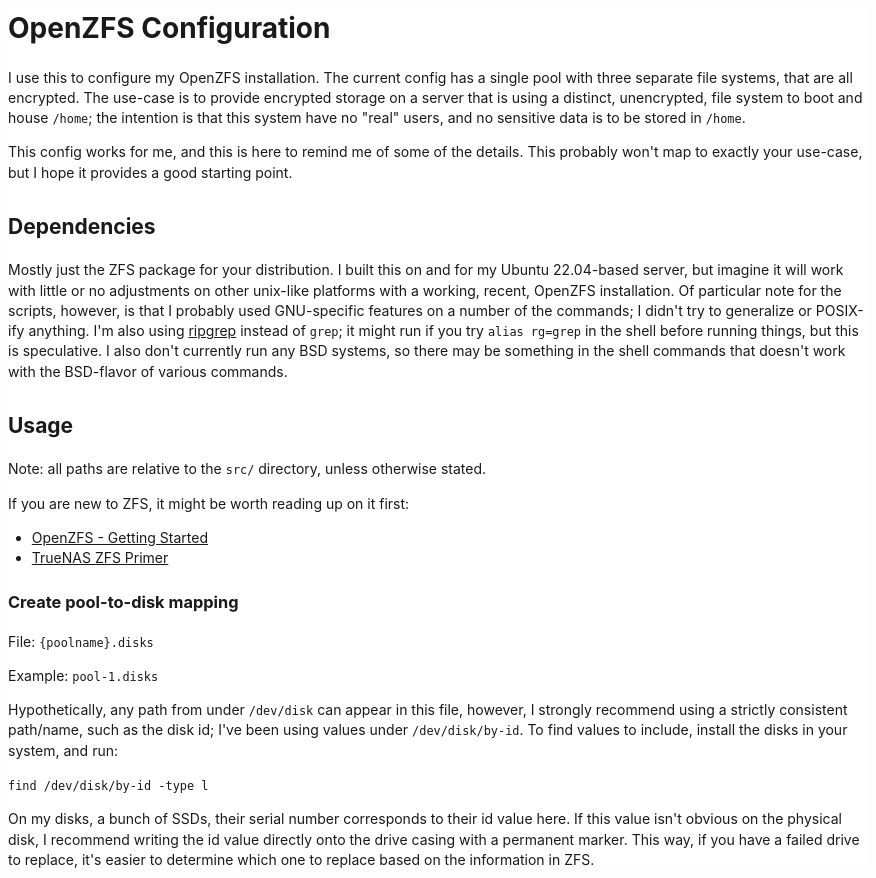 # OpenZFS Configuration

I use this to configure my OpenZFS installation. The current config has a single pool
with three separate file systems, that are all encrypted. The use-case is to provide
encrypted storage on a server that is using a distinct, unencrypted, file system to
boot and house `/home`; the intention is that this system have no "real" users, and no
sensitive data is to be stored in `/home`.

This config works for me, and this is here to remind me of some of the details. This
probably won't map to exactly your use-case, but I hope it provides a good starting
point.

## Dependencies

Mostly just the ZFS package for your distribution. I built this on and for my Ubuntu
22.04-based server, but imagine it will work with little or no adjustments on other
unix-like platforms with a working, recent, OpenZFS installation. Of particular note
for the scripts, however, is that I probably used GNU-specific features on a number of
the commands; I didn't try to generalize or POSIX-ify anything. I'm also using
[ripgrep](https://github.com/BurntSushi/ripgrep) instead of `grep`; it might run if you
try `alias rg=grep` in the shell before running things, but this is speculative. I also
don't currently run any BSD systems, so there may be something in the shell commands
that doesn't work with the BSD-flavor of various commands.

## Usage

Note: all paths are relative to the `src/` directory, unless otherwise stated.

If you are new to ZFS, it might be worth reading up on it first:

- [OpenZFS - Getting Started](https://openzfs.github.io/openzfs-docs/Getting%20Started/index.html)
- [TrueNAS ZFS Primer](https://www.truenas.com/docs/references/zfsprimer/)

### Create pool-to-disk mapping

File: `{poolname}.disks`

Example: `pool-1.disks`

Hypothetically, any path from under `/dev/disk` can appear in this file, however, I
strongly recommend using a strictly consistent path/name, such as the disk id; I've
been using values under `/dev/disk/by-id`. To find values to include, install the disks
in your system, and run:

```shell
find /dev/disk/by-id -type l
```

On my disks, a bunch of SSDs, their serial number corresponds to their id value here.
If this value isn't obvious on the physical disk, I recommend writing the id value
directly onto the drive casing with a permanent marker. This way, if you have a failed
drive to replace, it's easier to determine which one to replace based on the
information in ZFS.
